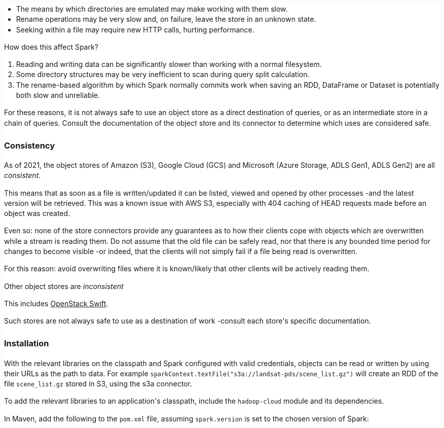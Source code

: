 * The means by which directories are emulated may make working with them slow.
* Rename operations may be very slow and, on failure, leave the store in an unknown state.
* Seeking within a file may require new HTTP calls, hurting performance. 

How does this affect Spark? 

1. Reading and writing data can be significantly slower than working with a normal filesystem.
1. Some directory structures may be very inefficient to scan during query split calculation.
1. The rename-based algorithm by which Spark normally commits work when saving an RDD, DataFrame or Dataset
 is potentially both slow and unreliable.

For these reasons, it is not always safe to use an object store as a direct destination of queries, or as
an intermediate store in a chain of queries. Consult the documentation of the object store and its
connector to determine which uses are considered safe.

### Consistency

As of 2021, the object stores of Amazon (S3), Google Cloud (GCS) and Microsoft (Azure Storage, ADLS Gen1, ADLS Gen2) are all *consistent*.

This means that as soon as a file is written/updated it can be listed, viewed and opened by other processes
-and the latest version will be retrieved. This was a known issue with AWS S3, especially with 404 caching
of HEAD requests made before an object was created.

Even so: none of the store connectors provide any guarantees as to how their clients cope with objects
which are overwritten while a stream is reading them. Do not assume that the old file can be safely
read, nor that there is any bounded time period for changes to become visible -or indeed, that
the clients will not simply fail if a file being read is overwritten.

For this reason: avoid overwriting files where it is known/likely that other clients
will be actively reading them.

Other object stores are *inconsistent*

This includes [OpenStack Swift](https://docs.openstack.org/swift/latest/).

Such stores are not always safe to use as a destination of work -consult
each store's specific documentation. 

### Installation

With the relevant libraries on the classpath and Spark configured with valid credentials,
objects can be read or written by using their URLs as the path to data.
For example `sparkContext.textFile("s3a://landsat-pds/scene_list.gz")` will create
an RDD of the file `scene_list.gz` stored in S3, using the s3a connector.

To add the relevant libraries to an application's classpath, include the `hadoop-cloud` 
module and its dependencies.

In Maven, add the following to the `pom.xml` file, assuming `spark.version`
is set to the chosen version of Spark:
